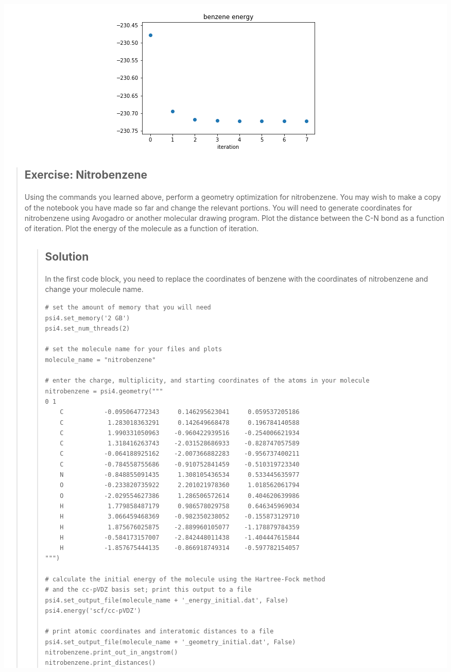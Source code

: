 <img src="../fig/benzene_energy.png" title="Benzene Energy" style="display: block; margin: auto;" />

> ## Exercise: Nitrobenzene
> Using the commands you learned above, perform a geometry optimization for nitrobenzene.  You may wish to make a copy of the notebook you have made so far and change the relevant portions.  You will need to generate coordinates for nitrobenzene using Avogadro or another molecular drawing program.  Plot the distance between the C-N bond as a function of iteration.  Plot the energy of the molecule as a function of iteration.
>
>> ## Solution
>> In the first code block, you need to replace the coordinates of benzene with the coordinates of nitrobenzene and change your molecule name.
>> ~~~
>> # set the amount of memory that you will need
>> psi4.set_memory('2 GB')
>> psi4.set_num_threads(2)
>>
>> # set the molecule name for your files and plots
>> molecule_name = "nitrobenzene"
>>
>> # enter the charge, multiplicity, and starting coordinates of the atoms in your molecule
>> nitrobenzene = psi4.geometry("""
>> 0 1
>>     C           -0.095064772343     0.146295623041     0.059537205186
>>     C            1.283018363291     0.142649668478     0.196784140588
>>     C            1.990331050963    -0.960422939516    -0.254006621934
>>     C            1.318416263743    -2.031528686933    -0.828747057589
>>     C           -0.064188925162    -2.007366882283    -0.956737400211
>>     C           -0.784558755686    -0.910752841459    -0.510319723340
>>     N           -0.848855091435     1.308105436534     0.533445635977
>>     O           -0.233820735922     2.201021978360     1.018562061794
>>     O           -2.029554627386     1.286506572614     0.404620639986
>>     H            1.779858487179     0.986578029758     0.646345969034
>>     H            3.066459468369    -0.982350238052    -0.155873129710
>>     H            1.875676025875    -2.889960105077    -1.178879784359
>>     H           -0.584173157007    -2.842448011438    -1.404447615844
>>     H           -1.857675444135    -0.866918749314    -0.597782154057
>> """)
>>
>> # calculate the initial energy of the molecule using the Hartree-Fock method
>> # and the cc-pVDZ basis set; print this output to a file
>> psi4.set_output_file(molecule_name + '_energy_initial.dat', False)
>> psi4.energy('scf/cc-pVDZ')
>>
>> # print atomic coordinates and interatomic distances to a file
>> psi4.set_output_file(molecule_name + '_geometry_initial.dat', False)
>> nitrobenzene.print_out_in_angstrom()
>> nitrobenzene.print_distances()
>> ~~~